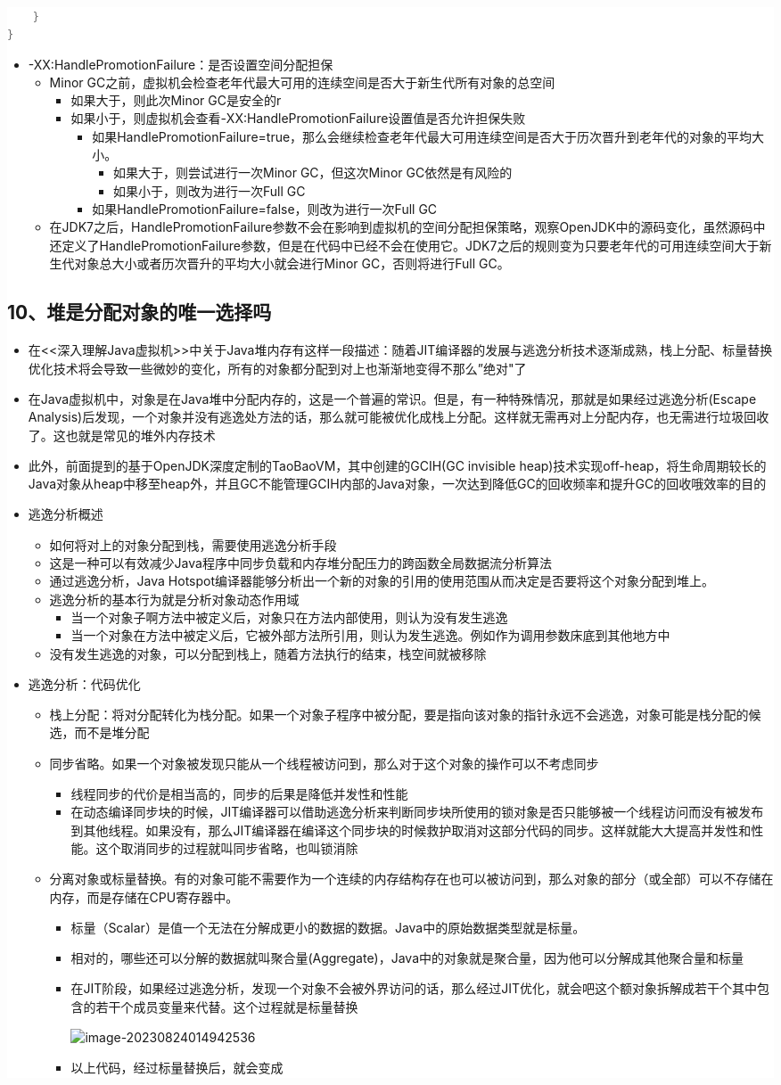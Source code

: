 ```java
    }
}
```

* -XX:HandlePromotionFailure：是否设置空间分配担保
  * Minor GC之前，虚拟机会检查老年代最大可用的连续空间是否大于新生代所有对象的总空间
    * 如果大于，则此次Minor GC是安全的r
    * 如果小于，则虚拟机会查看-XX:HandlePromotionFailure设置值是否允许担保失败
      * 如果HandlePromotionFailure=true，那么会继续检查老年代最大可用连续空间是否大于历次晋升到老年代的对象的平均大小。
        * 如果大于，则尝试进行一次Minor GC，但这次Minor GC依然是有风险的
        * 如果小于，则改为进行一次Full GC
      * 如果HandlePromotionFailure=false，则改为进行一次Full GC
  * 在JDK7之后，HandlePromotionFailure参数不会在影响到虚拟机的空间分配担保策略，观察OpenJDK中的源码变化，虽然源码中还定义了HandlePromotionFailure参数，但是在代码中已经不会在使用它。JDK7之后的规则变为只要老年代的可用连续空间大于新生代对象总大小或者历次晋升的平均大小就会进行Minor GC，否则将进行Full GC。

## 10、堆是分配对象的唯一选择吗

* 在<<深入理解Java虚拟机>>中关于Java堆内存有这样一段描述：随着JIT编译器的发展与逃逸分析技术逐渐成熟，栈上分配、标量替换优化技术将会导致一些微妙的变化，所有的对象都分配到对上也渐渐地变得不那么”绝对"了
* 在Java虚拟机中，对象是在Java堆中分配内存的，这是一个普遍的常识。但是，有一种特殊情况，那就是如果经过逃逸分析(Escape Analysis)后发现，一个对象并没有逃逸处方法的话，那么就可能被优化成栈上分配。这样就无需再对上分配内存，也无需进行垃圾回收了。这也就是常见的堆外内存技术
* 此外，前面提到的基于OpenJDK深度定制的TaoBaoVM，其中创建的GCIH(GC invisible heap)技术实现off-heap，将生命周期较长的Java对象从heap中移至heap外，并且GC不能管理GCIH内部的Java对象，一次达到降低GC的回收频率和提升GC的回收哦效率的目的

* 逃逸分析概述

  * 如何将对上的对象分配到栈，需要使用逃逸分析手段
  * 这是一种可以有效减少Java程序中同步负载和内存堆分配压力的跨函数全局数据流分析算法
  * 通过逃逸分析，Java Hotspot编译器能够分析出一个新的对象的引用的使用范围从而决定是否要将这个对象分配到堆上。
  * 逃逸分析的基本行为就是分析对象动态作用域
    * 当一个对象子啊方法中被定义后，对象只在方法内部使用，则认为没有发生逃逸
    * 当一个对象在方法中被定义后，它被外部方法所引用，则认为发生逃逸。例如作为调用参数床底到其他地方中
  * 没有发生逃逸的对象，可以分配到栈上，随着方法执行的结束，栈空间就被移除

* 逃逸分析：代码优化

  * 栈上分配：将对分配转化为栈分配。如果一个对象子程序中被分配，要是指向该对象的指针永远不会逃逸，对象可能是栈分配的候选，而不是堆分配

  * 同步省略。如果一个对象被发现只能从一个线程被访问到，那么对于这个对象的操作可以不考虑同步

    * 线程同步的代价是相当高的，同步的后果是降低并发性和性能
    * 在动态编译同步块的时候，JIT编译器可以借助逃逸分析来判断同步块所使用的锁对象是否只能够被一个线程访问而没有被发布到其他线程。如果没有，那么JIT编译器在编译这个同步块的时候救护取消对这部分代码的同步。这样就能大大提高并发性和性能。这个取消同步的过程就叫同步省略，也叫锁消除

  * 分离对象或标量替换。有的对象可能不需要作为一个连续的内存结构存在也可以被访问到，那么对象的部分（或全部）可以不存储在内存，而是存储在CPU寄存器中。

    * 标量（Scalar）是值一个无法在分解成更小的数据的数据。Java中的原始数据类型就是标量。

    * 相对的，哪些还可以分解的数据就叫聚合量(Aggregate)，Java中的对象就是聚合量，因为他可以分解成其他聚合量和标量

    * 在JIT阶段，如果经过逃逸分析，发现一个对象不会被外界访问的话，那么经过JIT优化，就会吧这个额对象拆解成若干个其中包含的若干个成员变量来代替。这个过程就是标量替换

      ![image-20230824014942536](https://smcjava.oss-cn-hangzhou.aliyuncs.com/java/202308240149731.png)

    * 以上代码，经过标量替换后，就会变成
